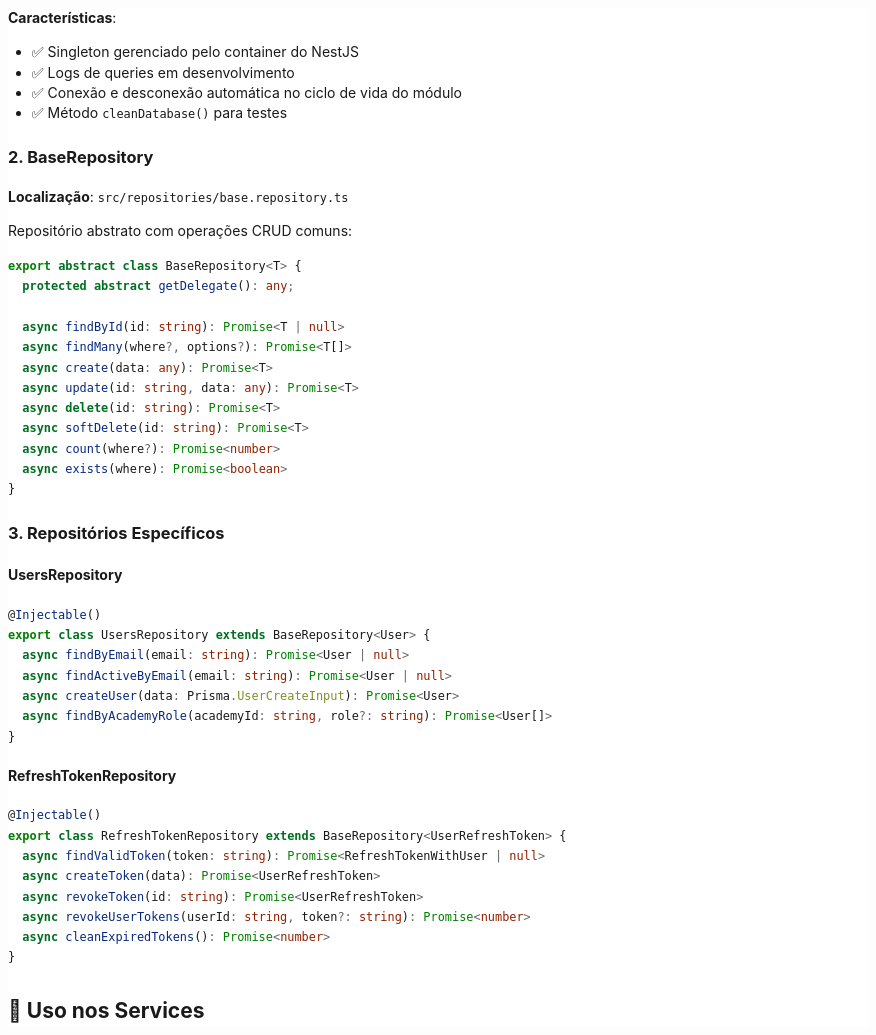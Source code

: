 **Características**:
- ✅ Singleton gerenciado pelo container do NestJS
- ✅ Logs de queries em desenvolvimento
- ✅ Conexão e desconexão automática no ciclo de vida do módulo
- ✅ Método `cleanDatabase()` para testes

### 2. BaseRepository

**Localização**: `src/repositories/base.repository.ts`

Repositório abstrato com operações CRUD comuns:

```typescript
export abstract class BaseRepository<T> {
  protected abstract getDelegate(): any;

  async findById(id: string): Promise<T | null>
  async findMany(where?, options?): Promise<T[]>
  async create(data: any): Promise<T>
  async update(id: string, data: any): Promise<T>
  async delete(id: string): Promise<T>
  async softDelete(id: string): Promise<T>
  async count(where?): Promise<number>
  async exists(where): Promise<boolean>
}
```

### 3. Repositórios Específicos

#### UsersRepository

```typescript
@Injectable()
export class UsersRepository extends BaseRepository<User> {
  async findByEmail(email: string): Promise<User | null>
  async findActiveByEmail(email: string): Promise<User | null>
  async createUser(data: Prisma.UserCreateInput): Promise<User>
  async findByAcademyRole(academyId: string, role?: string): Promise<User[]>
}
```

#### RefreshTokenRepository

```typescript
@Injectable()
export class RefreshTokenRepository extends BaseRepository<UserRefreshToken> {
  async findValidToken(token: string): Promise<RefreshTokenWithUser | null>
  async createToken(data): Promise<UserRefreshToken>
  async revokeToken(id: string): Promise<UserRefreshToken>
  async revokeUserTokens(userId: string, token?: string): Promise<number>
  async cleanExpiredTokens(): Promise<number>
}
```

## 🎯 Uso nos Services
